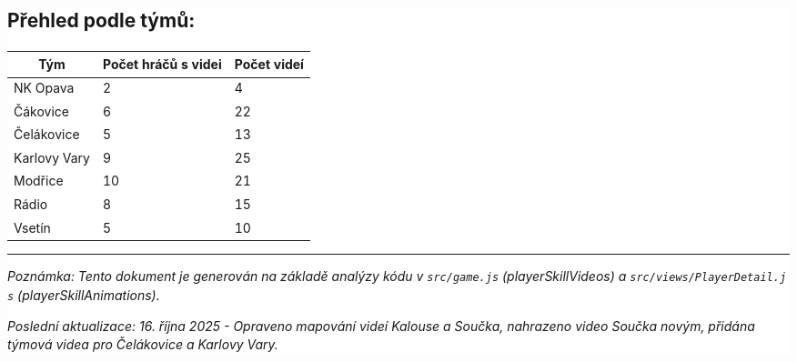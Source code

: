 
## Přehled podle týmů:

| Tým | Počet hráčů s videi | Počet videí |
|-----|---------------------|-------------|
| NK Opava | 2 | 4 |
| Čákovice | 6 | 22 |
| Čelákovice | 5 | 13 |
| Karlovy Vary | 9 | 25 |
| Modřice | 10 | 21 |
| Rádio | 8 | 15 |
| Vsetín | 5 | 10 |

---

*Poznámka: Tento dokument je generován na základě analýzy kódu v `src/game.js` (playerSkillVideos) a `src/views/PlayerDetail.js` (playerSkillAnimations).*

*Poslední aktualizace: 16. října 2025 - Opraveno mapování videí Kalouse a Součka, nahrazeno video Součka novým, přidána týmová videa pro Čelákovice a Karlovy Vary.*
